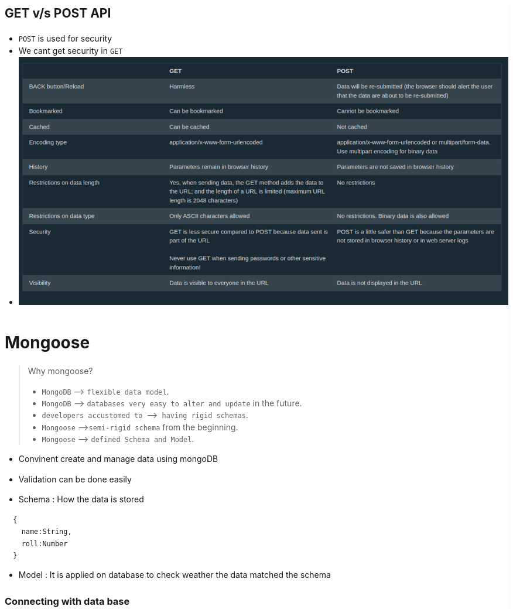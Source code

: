 ## GET v/s POST API

- `POST` is used for security
- We cant get security in `GET`
- <img src='./images/readme_img/GETvsPOST.png' width=1000/>

# Mongoose
> Why mongoose?
> - `MongoDB` --> `flexible data model`.
> -  `MongoDB` --> `databases very easy to alter and update` in the future.
> - `developers accustomed to `-->` having rigid schemas`.
> - `Mongoose` -->`semi-rigid schema` from the beginning.
> - `Mongoose` --> `defined Schema and Model`.


- Convinent create and manage data using mongoDB
- Validation can be done easily

- Schema : How the data is stored
```
  {
    name:String,
    roll:Number
  }
```

- Model : It is applied on database to check weather the data matched the schema

### Connecting with data base
